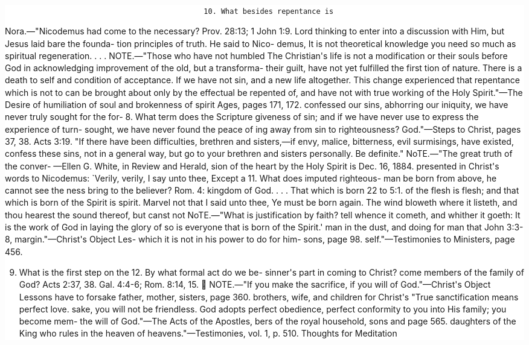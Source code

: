                                                   10. What besides repentance is
  Nora.—"Nicodemus had come to the              necessary? Prov. 28:13; 1 John 1:9.
Lord thinking to enter into a discussion
with Him, but Jesus laid bare the founda-
tion principles of truth. He said to Nico-
demus, It is not theoretical knowledge you
need so much as spiritual regeneration. . . .     NOTE.—"Those who have not humbled
The Christian's life is not a modification or   their souls before God in acknowledging
improvement of the old, but a transforma-       their guilt, have not yet fulfilled the first
tion of nature. There is a death to self and    condition of acceptance. If we have not
sin, and a new life altogether. This change     experienced that repentance which is not to
can be brought about only by the effectual      be repented of, and have not with true
working of the Holy Spirit."—The Desire of      humiliation of soul and brokenness of spirit
Ages, pages 171, 172.                           confessed our sins, abhorring our iniquity,
                                                we have never truly sought for the for-
  8. What term does the Scripture               giveness of sin; and if we have never
use to express the experience of turn-          sought, we have never found the peace of
ing away from sin to righteousness?             God."—Steps to Christ, pages 37, 38.
Acts 3:19.                                         "If there have been difficulties, brethren
                                                and sisters,—if envy, malice, bitterness, evil
                                                surmisings, have existed, confess these sins,
                                                not in a general way, but go to your
                                                brethren and sisters personally. Be definite."
  NoTE.—"The great truth of the conver-          —Ellen G. White, in Review and Herald,
sion of the heart by the Holy Spirit is          Dec. 16, 1884.
presented in Christ's words to Nicodemus:
`Verily, verily, I say unto thee, Except a         11. What does imputed righteous-
man be born from above, he cannot see the        ness bring to the believer? Rom. 4:
kingdom of God. . . . That which is born         22 to 5:1.
of the flesh is flesh; and that which is born
of the Spirit is spirit. Marvel not that I
said unto thee, Ye must be born again.
The wind bloweth where it listeth, and thou
hearest the sound thereof, but canst not            NoTE.—"What is justification by faith?
tell whence it cometh, and whither it goeth:     It is the work of God in laying the glory of
so is everyone that is born of the Spirit.'      man in the dust, and doing for man that
John 3:3-8, margin."—Christ's Object Les-        which it is not in his power to do for him-
sons, page 98.                                   self."—Testimonies to Ministers, page 456.

  9. What is the first step on the                 12. By what formal act do we be-
sinner's part in coming to Christ?               come members of the family of God?
Acts 2:37, 38.                                   Gal. 4:4-6; Rom. 8:14, 15.
  NOTE.—"If you make the sacrifice, if you        will of God."—Christ's Object Lessons
have to forsake father, mother, sisters,          page 360.
brothers, wife, and children for Christ's           "True sanctification means perfect love.
sake, you will not be friendless. God adopts      perfect obedience, perfect conformity to
you into His family; you become mem-              the will of God."—The Acts of the Apostles,
bers of the royal household, sons and             page 565.
daughters of the King who rules in the
heaven of heavens."—Testimonies, vol. 1,
p. 510.                                                  Thoughts for Meditation
